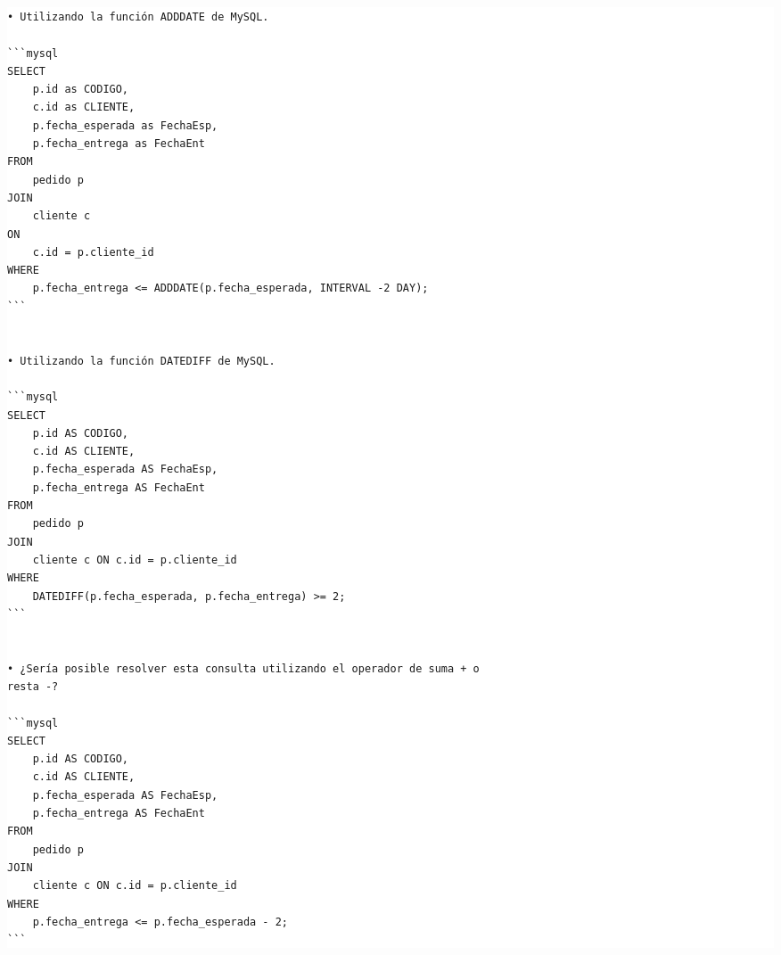 
    • Utilizando la función ADDDATE de MySQL.

    ```mysql
    SELECT 
    	p.id as CODIGO,
    	c.id as CLIENTE,
    	p.fecha_esperada as FechaEsp,
    	p.fecha_entrega as FechaEnt
    FROM
    	pedido p
    JOIN
    	cliente c
    ON
    	c.id = p.cliente_id
    WHERE 
    	p.fecha_entrega <= ADDDATE(p.fecha_esperada, INTERVAL -2 DAY);
    ```


    • Utilizando la función DATEDIFF de MySQL.

    ```mysql
    SELECT 
        p.id AS CODIGO,
        c.id AS CLIENTE,
        p.fecha_esperada AS FechaEsp,
        p.fecha_entrega AS FechaEnt
    FROM
        pedido p
    JOIN
        cliente c ON c.id = p.cliente_id
    WHERE 
        DATEDIFF(p.fecha_esperada, p.fecha_entrega) >= 2;
    ```


    • ¿Sería posible resolver esta consulta utilizando el operador de suma + o
    resta -?

    ```mysql
    SELECT 
        p.id AS CODIGO,
        c.id AS CLIENTE,
        p.fecha_esperada AS FechaEsp,
        p.fecha_entrega AS FechaEnt
    FROM
        pedido p
    JOIN
        cliente c ON c.id = p.cliente_id
    WHERE 
        p.fecha_entrega <= p.fecha_esperada - 2;
    ```


    